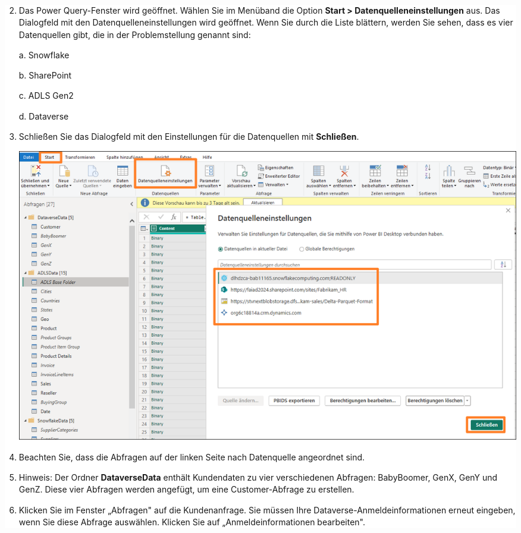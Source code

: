 2. Das Power Query-Fenster wird geöffnet. Wählen Sie im Menüband die
Option **Start \> Datenquelleneinstellungen** aus. Das Dialogfeld
mit den Datenquelleneinstellungen wird geöffnet. Wenn Sie durch die
Liste blättern, werden Sie sehen, dass es vier Datenquellen gibt,
die in der Problemstellung genannt sind:

    a. Snowflake

    b. SharePoint

    c. ADLS Gen2

    d. Dataverse

3. Schließen Sie das Dialogfeld mit den Einstellungen für die
Datenquellen mit **Schließen**.

    ![](../media/lab-01/image18.png)

4. Beachten Sie, dass die Abfragen auf der linken Seite nach
Datenquelle angeordnet sind.

5. Hinweis: Der Ordner **DataverseData** enthält Kundendaten zu vier
verschiedenen Abfragen: BabyBoomer, GenX, GenY und GenZ. Diese vier
Abfragen werden angefügt, um eine Customer-Abfrage zu erstellen.

6. Klicken Sie im Fenster „Abfragen" auf die Kundenanfrage. Sie müssen
Ihre Dataverse-Anmeldeinformationen erneut eingeben, wenn Sie diese
Abfrage auswählen. Klicken Sie auf „Anmeldeinformationen
bearbeiten".
